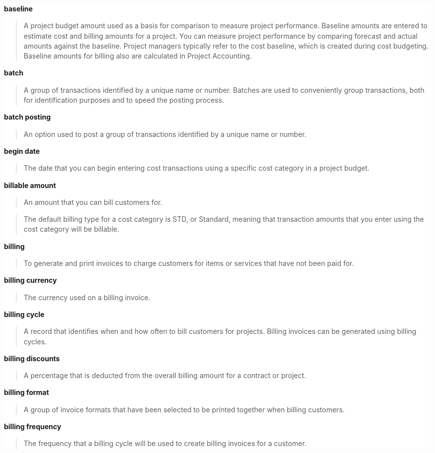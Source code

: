 **baseline**

>   A project budget amount used as a basis for comparison to measure project
>   performance. Baseline amounts are entered to estimate cost and billing
>   amounts for a project. You can measure project performance by comparing
>   forecast and actual amounts against the baseline. Project managers typically
>   refer to the cost baseline, which is created during cost budgeting. Baseline
>   amounts for billing also are calculated in Project Accounting.

**batch**

>   A group of transactions identified by a unique name or number. Batches are
>   used to conveniently group transactions, both for identification purposes
>   and to speed the posting process.

**batch posting**

>   An option used to post a group of transactions identified by a unique name
>   or number.

**begin date**

>   The date that you can begin entering cost transactions using a specific cost
>   category in a project budget.

**billable amount**

>   An amount that you can bill customers for.

>   The default billing type for a cost category is STD, or Standard, meaning
>   that transaction amounts that you enter using the cost category will be
>   billable.

**billing**

>   To generate and print invoices to charge customers for items or services
>   that have not been paid for.

**billing currency**

>   The currency used on a billing invoice.

**billing cycle**

>   A record that identifies when and how often to bill customers for projects.
>   Billing invoices can be generated using billing cycles.

**billing discounts**

>   A percentage that is deducted from the overall billing amount for a contract
>   or project.

**billing format**

>   A group of invoice formats that have been selected to be printed together
>   when billing customers.

**billing frequency**

>   The frequency that a billing cycle will be used to create billing invoices
>   for a customer.
